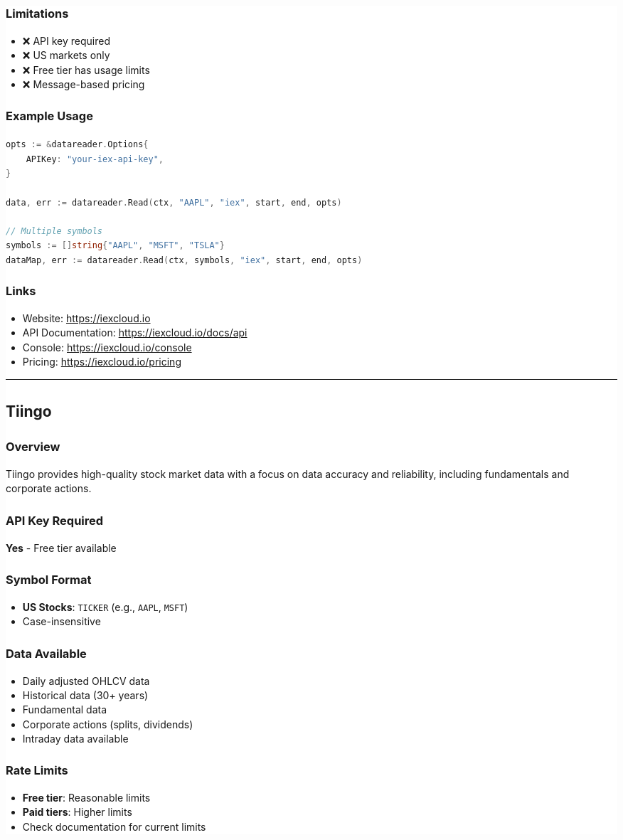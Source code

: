 ### Limitations
- ❌ API key required
- ❌ US markets only
- ❌ Free tier has usage limits
- ❌ Message-based pricing

### Example Usage
```go
opts := &datareader.Options{
    APIKey: "your-iex-api-key",
}

data, err := datareader.Read(ctx, "AAPL", "iex", start, end, opts)

// Multiple symbols
symbols := []string{"AAPL", "MSFT", "TSLA"}
dataMap, err := datareader.Read(ctx, symbols, "iex", start, end, opts)
```

### Links
- Website: https://iexcloud.io
- API Documentation: https://iexcloud.io/docs/api
- Console: https://iexcloud.io/console
- Pricing: https://iexcloud.io/pricing

---

## Tiingo

### Overview
Tiingo provides high-quality stock market data with a focus on data accuracy and reliability, including fundamentals and corporate actions.

### API Key Required
**Yes** - Free tier available

### Symbol Format
- **US Stocks**: `TICKER` (e.g., `AAPL`, `MSFT`)
- Case-insensitive

### Data Available
- Daily adjusted OHLCV data
- Historical data (30+ years)
- Fundamental data
- Corporate actions (splits, dividends)
- Intraday data available

### Rate Limits
- **Free tier**: Reasonable limits
- **Paid tiers**: Higher limits
- Check documentation for current limits
